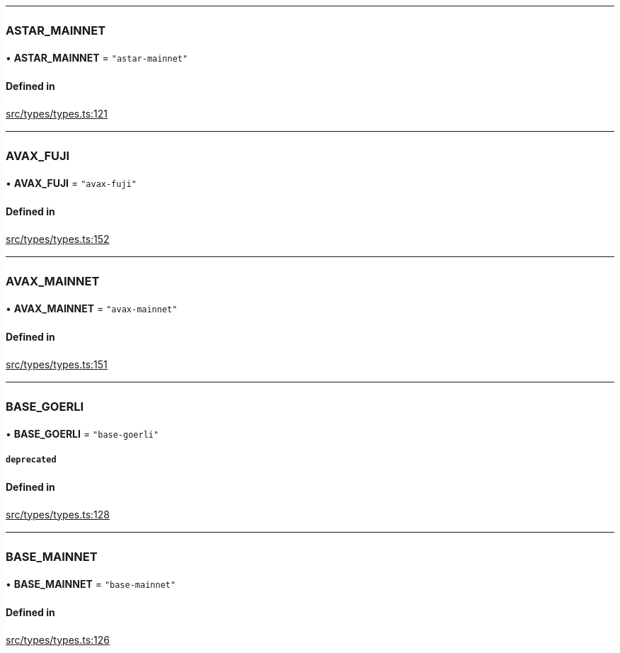 ___

### ASTAR\_MAINNET

• **ASTAR\_MAINNET** = `"astar-mainnet"`

#### Defined in

[src/types/types.ts:121](https://github.com/alchemyplatform/alchemy-sdk-js/blob/1ee40cb2/src/types/types.ts#L121)

___

### AVAX\_FUJI

• **AVAX\_FUJI** = `"avax-fuji"`

#### Defined in

[src/types/types.ts:152](https://github.com/alchemyplatform/alchemy-sdk-js/blob/1ee40cb2/src/types/types.ts#L152)

___

### AVAX\_MAINNET

• **AVAX\_MAINNET** = `"avax-mainnet"`

#### Defined in

[src/types/types.ts:151](https://github.com/alchemyplatform/alchemy-sdk-js/blob/1ee40cb2/src/types/types.ts#L151)

___

### BASE\_GOERLI

• **BASE\_GOERLI** = `"base-goerli"`

**`deprecated`**

#### Defined in

[src/types/types.ts:128](https://github.com/alchemyplatform/alchemy-sdk-js/blob/1ee40cb2/src/types/types.ts#L128)

___

### BASE\_MAINNET

• **BASE\_MAINNET** = `"base-mainnet"`

#### Defined in

[src/types/types.ts:126](https://github.com/alchemyplatform/alchemy-sdk-js/blob/1ee40cb2/src/types/types.ts#L126)
